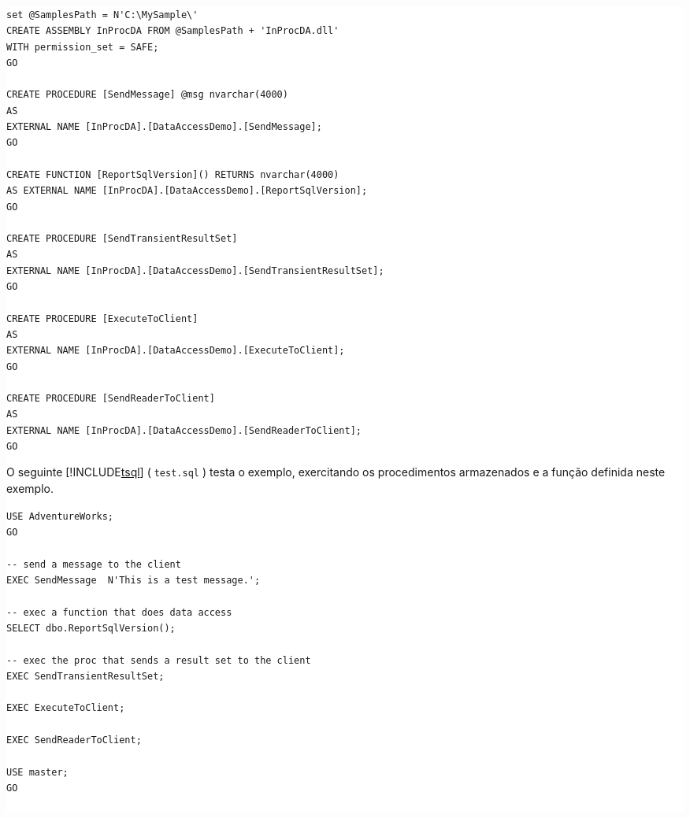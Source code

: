 ```  
set @SamplesPath = N'C:\MySample\'  
CREATE ASSEMBLY InProcDA FROM @SamplesPath + 'InProcDA.dll'  
WITH permission_set = SAFE;  
GO  
  
CREATE PROCEDURE [SendMessage] @msg nvarchar(4000)  
AS  
EXTERNAL NAME [InProcDA].[DataAccessDemo].[SendMessage];  
GO  
  
CREATE FUNCTION [ReportSqlVersion]() RETURNS nvarchar(4000)  
AS EXTERNAL NAME [InProcDA].[DataAccessDemo].[ReportSqlVersion];  
GO  
  
CREATE PROCEDURE [SendTransientResultSet]  
AS  
EXTERNAL NAME [InProcDA].[DataAccessDemo].[SendTransientResultSet];  
GO  
  
CREATE PROCEDURE [ExecuteToClient]  
AS  
EXTERNAL NAME [InProcDA].[DataAccessDemo].[ExecuteToClient];  
GO  
  
CREATE PROCEDURE [SendReaderToClient]  
AS  
EXTERNAL NAME [InProcDA].[DataAccessDemo].[SendReaderToClient];  
GO  
```  
  
 O seguinte [!INCLUDE[tsql](../../includes/tsql-md.md)] ( `test.sql` ) testa o exemplo, exercitando os procedimentos armazenados e a função definida neste exemplo.  
  
```  
USE AdventureWorks;  
GO  
  
-- send a message to the client  
EXEC SendMessage  N'This is a test message.';  
  
-- exec a function that does data access  
SELECT dbo.ReportSqlVersion();  
  
-- exec the proc that sends a result set to the client  
EXEC SendTransientResultSet;  
  
EXEC ExecuteToClient;  
  
EXEC SendReaderToClient;  
  
USE master;  
GO  
  
```  
  